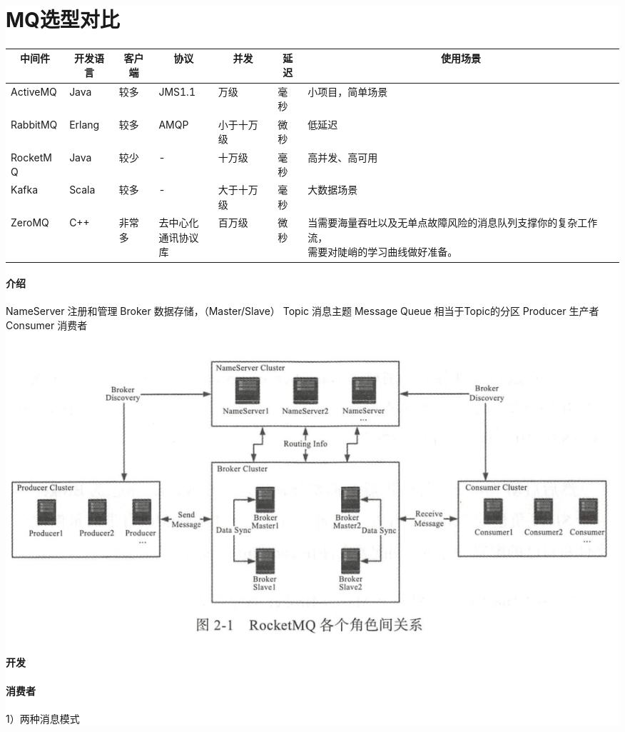 # MQ选型对比


| 中间件     | 开发语言  | 客户端 | 协议 | 并发 | 延迟 |使用场景|
| --------- | ------- |----  |---- |---  |---  |--- |
| ActiveMQ  |  Java   | 较多   | JMS1.1  |  万级   |   毫秒   | 小项目，简单场景
| RabbitMQ  |  Erlang |  较多  |  AMQP   |  小于十万级   |   微秒   | 低延迟
| RocketMQ  |  Java   |  较少   |  -  |  十万级   |   毫秒   | 高并发、高可用
| Kafka     |  Scala  |   较多   |  -  |  大于十万级   |   毫秒  | 大数据场景
| ZeroMQ    |   C++   |   非常多   |   去中心化<br/>通讯协议库  |  百万级   |   微秒  |当需要海量吞吐以及无单点故障风险的消息队列支撑你的复杂工作流，<br/>需要对陡峭的学习曲线做好准备。


#### 介绍
NameServer 注册和管理
Broker 数据存储，（Master/Slave）
Topic 消息主题
Message Queue 相当于Topic的分区
Producer 生产者
Consumer 消费者


![RocketMQ的组成](resource/RocketMQ-part.png)



#### 开发

#### 消费者
1）两种消息模式
